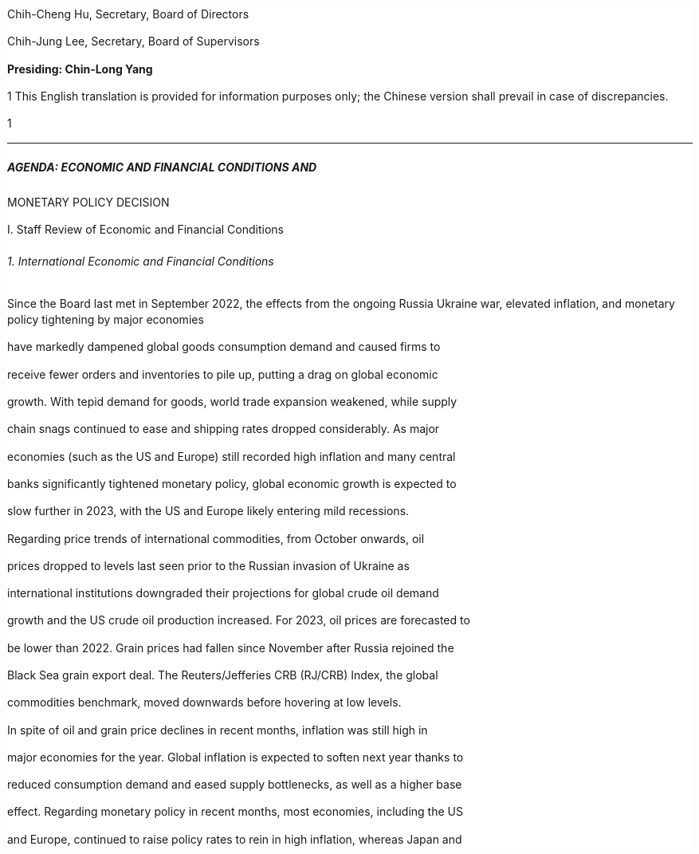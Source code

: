 Chih-Cheng Hu, Secretary, Board of Directors

Chih-Jung Lee, Secretary, Board of Supervisors

**Presiding: Chin-Long Yang**

1 This English translation is provided for information purposes only; the Chinese version shall prevail in case of
discrepancies.

1


-----

##### AGENDA: ECONOMIC AND FINANCIAL CONDITIONS AND

 MONETARY POLICY DECISION

 I. Staff Review of Economic and Financial Conditions 

###### 1. International Economic and Financial Conditions

 Since the Board last met in September 2022, the effects from the ongoing Russia
 Ukraine war, elevated inflation, and monetary policy tightening by major economies

 have markedly dampened global goods consumption demand and caused firms to

 receive fewer orders and inventories to pile up, putting a drag on global economic

 growth. With tepid demand for goods, world trade expansion weakened, while supply

 chain snags continued to ease and shipping rates dropped considerably. As major

 economies (such as the US and Europe) still recorded high inflation and many central

 banks significantly tightened monetary policy, global economic growth is expected to

 slow further in 2023, with the US and Europe likely entering mild recessions. 

 Regarding price trends of international commodities, from October onwards, oil

 prices dropped to levels last seen prior to the Russian invasion of Ukraine as

 international institutions downgraded their projections for global crude oil demand

 growth and the US crude oil production increased. For 2023, oil prices are forecasted to

 be lower than 2022. Grain prices had fallen since November after Russia rejoined the

 Black Sea grain export deal. The Reuters/Jefferies CRB (RJ/CRB) Index, the global

 commodities benchmark, moved downwards before hovering at low levels. 

 In spite of oil and grain price declines in recent months, inflation was still high in

 major economies for the year. Global inflation is expected to soften next year thanks to

 reduced consumption demand and eased supply bottlenecks, as well as a higher base

 effect. Regarding monetary policy in recent months, most economies, including the US

 and Europe, continued to raise policy rates to rein in high inflation, whereas Japan and
